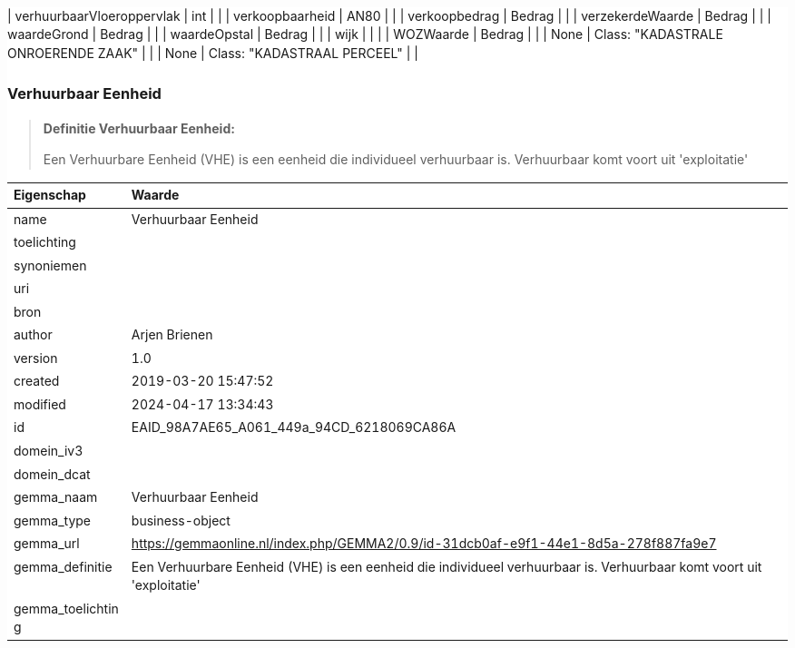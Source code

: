 | verhuurbaarVloeroppervlak | int |  |
| verkoopbaarheid | AN80 |  |
| verkoopbedrag | Bedrag |  |
| verzekerdeWaarde | Bedrag |  |
| waardeGrond | Bedrag |  |
| waardeOpstal | Bedrag |  |
| wijk |  |  |
| WOZWaarde | Bedrag |  |
| None | Class: "KADASTRALE ONROERENDE ZAAK" |  |
| None | Class: "KADASTRAAL PERCEEL" |  |




### Verhuurbaar Eenheid
> **Definitie Verhuurbaar Eenheid:** 
>
> Een Verhuurbare Eenheid (VHE) is een eenheid die individueel verhuurbaar is. Verhuurbaar komt voort uit 'exploitatie'

| Eigenschap | Waarde |
| :--- | :------ |
| name | Verhuurbaar Eenheid |
| toelichting |  |
| synoniemen |  |
| uri |  |
| bron |  |
| author | Arjen Brienen |
| version | 1.0 |
| created | 2019-03-20 15:47:52 |
| modified | 2024-04-17 13:34:43 |
| id | EAID_98A7AE65_A061_449a_94CD_6218069CA86A |
| domein_iv3 |  |
| domein_dcat |  |
| gemma_naam | Verhuurbaar Eenheid |
| gemma_type | business-object |
| gemma_url | https://gemmaonline.nl/index.php/GEMMA2/0.9/id-31dcb0af-e9f1-44e1-8d5a-278f887fa9e7 |
| gemma_definitie | Een Verhuurbare Eenheid (VHE) is een eenheid die individueel verhuurbaar is. Verhuurbaar komt voort uit 'exploitatie' |
| gemma_toelichting |  |
